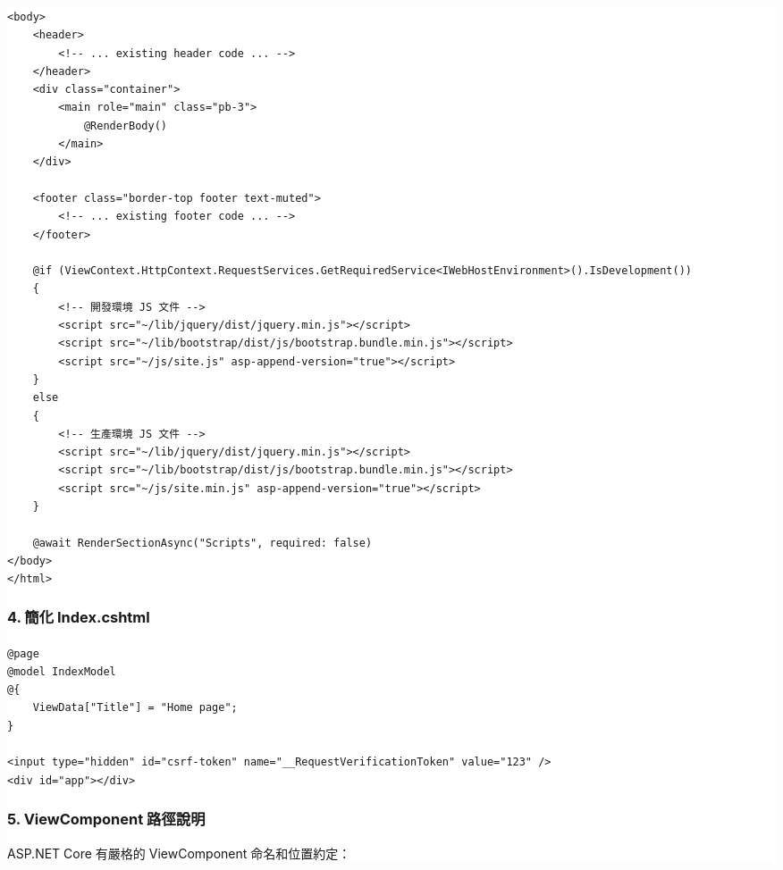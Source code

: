 ```cshtml
<body>
    <header>
        <!-- ... existing header code ... -->
    </header>
    <div class="container">
        <main role="main" class="pb-3">
            @RenderBody()
        </main>
    </div>

    <footer class="border-top footer text-muted">
        <!-- ... existing footer code ... -->
    </footer>

    @if (ViewContext.HttpContext.RequestServices.GetRequiredService<IWebHostEnvironment>().IsDevelopment())
    {
        <!-- 開發環境 JS 文件 -->
        <script src="~/lib/jquery/dist/jquery.min.js"></script>
        <script src="~/lib/bootstrap/dist/js/bootstrap.bundle.min.js"></script>
        <script src="~/js/site.js" asp-append-version="true"></script>
    }
    else
    {
        <!-- 生產環境 JS 文件 -->
        <script src="~/lib/jquery/dist/jquery.min.js"></script>
        <script src="~/lib/bootstrap/dist/js/bootstrap.bundle.min.js"></script>
        <script src="~/js/site.min.js" asp-append-version="true"></script>
    }

    @await RenderSectionAsync("Scripts", required: false)
</body>
</html>
```

### 4. 簡化 Index.cshtml

```cshtml
@page
@model IndexModel
@{
    ViewData["Title"] = "Home page";
}

<input type="hidden" id="csrf-token" name="__RequestVerificationToken" value="123" />
<div id="app"></div>
```

### 5. ViewComponent 路徑說明

ASP.NET Core 有嚴格的 ViewComponent 命名和位置約定：
